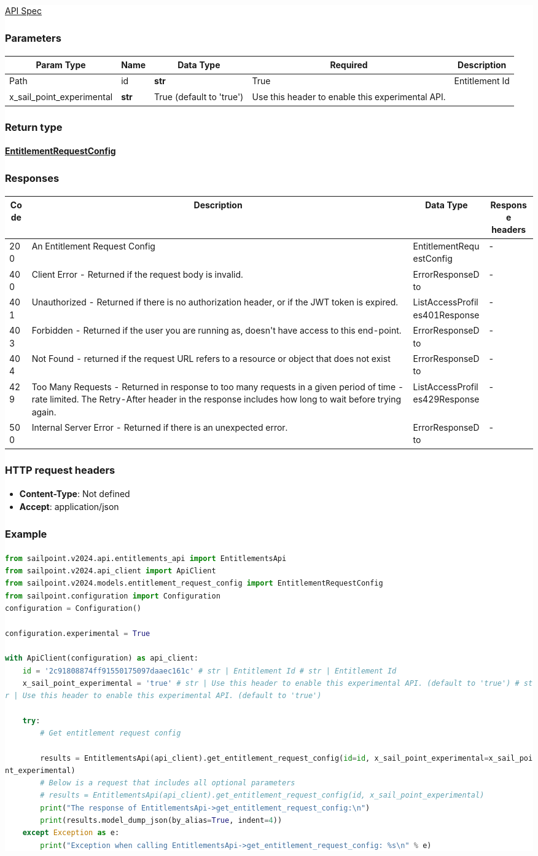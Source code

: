 [API Spec](https://developer.sailpoint.com/docs/api/v2024/get-entitlement-request-config)

### Parameters 

Param Type | Name | Data Type | Required  | Description
------------- | ------------- | ------------- | ------------- | ------------- 
Path   | id | **str** | True  | Entitlement Id
   | x_sail_point_experimental | **str** | True  (default to 'true') | Use this header to enable this experimental API.

### Return type
[**EntitlementRequestConfig**](../models/entitlement-request-config)

### Responses
Code | Description  | Data Type | Response headers |
------------- | ------------- | ------------- |------------------|
200 | An Entitlement Request Config | EntitlementRequestConfig |  -  |
400 | Client Error - Returned if the request body is invalid. | ErrorResponseDto |  -  |
401 | Unauthorized - Returned if there is no authorization header, or if the JWT token is expired. | ListAccessProfiles401Response |  -  |
403 | Forbidden - Returned if the user you are running as, doesn&#39;t have access to this end-point. | ErrorResponseDto |  -  |
404 | Not Found - returned if the request URL refers to a resource or object that does not exist | ErrorResponseDto |  -  |
429 | Too Many Requests - Returned in response to too many requests in a given period of time - rate limited. The Retry-After header in the response includes how long to wait before trying again. | ListAccessProfiles429Response |  -  |
500 | Internal Server Error - Returned if there is an unexpected error. | ErrorResponseDto |  -  |

### HTTP request headers
 - **Content-Type**: Not defined
 - **Accept**: application/json

### Example

```python
from sailpoint.v2024.api.entitlements_api import EntitlementsApi
from sailpoint.v2024.api_client import ApiClient
from sailpoint.v2024.models.entitlement_request_config import EntitlementRequestConfig
from sailpoint.configuration import Configuration
configuration = Configuration()

configuration.experimental = True

with ApiClient(configuration) as api_client:
    id = '2c91808874ff91550175097daaec161c' # str | Entitlement Id # str | Entitlement Id
    x_sail_point_experimental = 'true' # str | Use this header to enable this experimental API. (default to 'true') # str | Use this header to enable this experimental API. (default to 'true')

    try:
        # Get entitlement request config
        
        results = EntitlementsApi(api_client).get_entitlement_request_config(id=id, x_sail_point_experimental=x_sail_point_experimental)
        # Below is a request that includes all optional parameters
        # results = EntitlementsApi(api_client).get_entitlement_request_config(id, x_sail_point_experimental)
        print("The response of EntitlementsApi->get_entitlement_request_config:\n")
        print(results.model_dump_json(by_alias=True, indent=4))
    except Exception as e:
        print("Exception when calling EntitlementsApi->get_entitlement_request_config: %s\n" % e)
```
